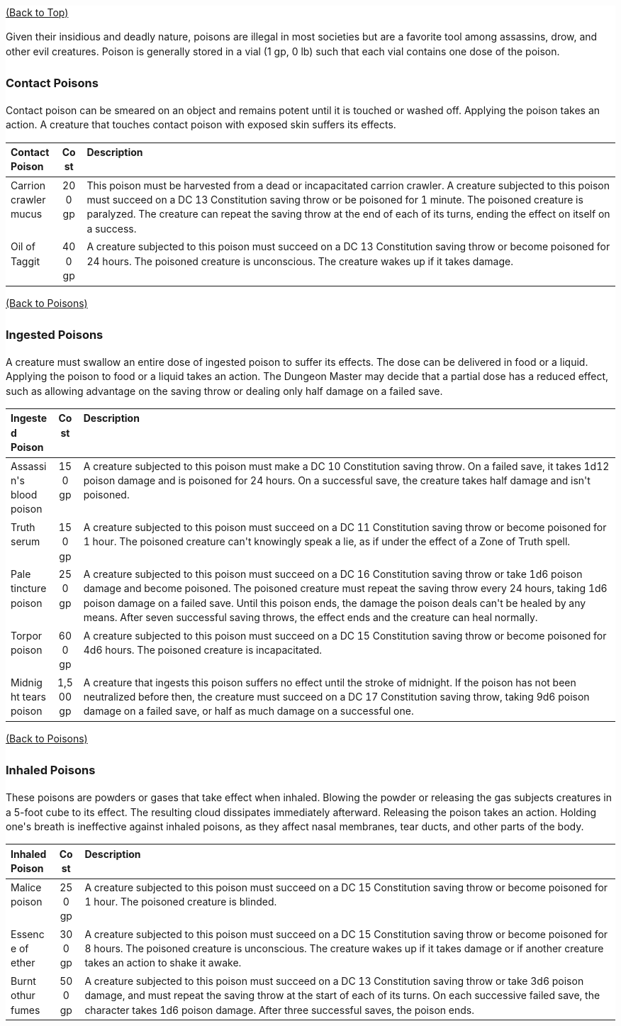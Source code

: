 [(Back to Top)](#)

Given their insidious and deadly nature, poisons are illegal in most societies but are a favorite tool among assassins, drow, and other evil creatures. Poison is generally stored in a vial (1 gp, 0 lb) such that each vial contains one dose of the poison.

### Contact Poisons

Contact poison can be smeared on an object and remains potent until it is touched or washed off. Applying the poison takes an action. A creature that touches contact poison with exposed skin suffers its effects.

| Contact Poison | Cost  | Description |
| :------------- | :---: | :---------- |
| Carrion crawler mucus | 200 gp | This poison must be harvested from a dead or incapacitated carrion crawler. A creature subjected to this poison must succeed on a DC 13 Constitution saving throw or be poisoned for 1 minute. The poisoned creature is paralyzed. The creature can repeat the saving throw at the end of each of its turns, ending the effect on itself on a success. |
| Oil of Taggit | 400 gp | A creature subjected to this poison must succeed on a DC 13 Constitution saving throw or become poisoned for 24 hours. The poisoned creature is unconscious. The creature wakes up if it takes damage. |

[(Back to Poisons)](#poisons)

### Ingested Poisons

A creature must swallow an entire dose of ingested poison to suffer its effects. The dose can be delivered in food or a liquid. Applying the poison to food or a liquid takes an action. The Dungeon Master may decide that a partial dose has a reduced effect, such as allowing advantage on the saving throw or dealing only half damage on a failed save.

| Ingested Poison | Cost  | Description |
| :-------------- | :---: | :---------- |
| Assassin's blood poison | 150 gp | A creature subjected to this poison must make a DC 10 Constitution saving throw. On a failed save, it takes 1d12 poison damage and is poisoned for 24 hours. On a successful save, the creature takes half damage and isn't poisoned. |
| Truth serum | 150 gp | A creature subjected to this poison must succeed on a DC 11 Constitution saving throw or become poisoned for 1 hour. The poisoned creature can't knowingly speak a lie, as if under the effect of a Zone of Truth spell. |
| Pale tincture poison | 250 gp | A creature subjected to this poison must succeed on a DC 16 Constitution saving throw or take 1d6 poison damage and become poisoned. The poisoned creature must repeat the saving throw every 24 hours, taking 1d6 poison damage on a failed save. Until this poison ends, the damage the poison deals can't be healed by any means. After seven successful saving throws, the effect ends and the creature can heal normally. |
| Torpor poison | 600 gp | A creature subjected to this poison must succeed on a DC 15 Constitution saving throw or become poisoned for 4d6 hours. The poisoned creature is incapacitated. |
| Midnight tears poison | 1,500 gp | A creature that ingests this poison suffers no effect until the stroke of midnight. If the poison has not been neutralized before then, the creature must succeed on a DC 17 Constitution saving throw, taking 9d6 poison damage on a failed save, or half as much damage on a successful one. |

[(Back to Poisons)](#poisons)

### Inhaled Poisons

These poisons are powders or gases that take effect when inhaled. Blowing the powder or releasing the gas subjects creatures in a 5-foot cube to its effect. The resulting cloud dissipates immediately afterward. Releasing the poison takes an action. Holding one's breath is ineffective against inhaled poisons, as they affect nasal membranes, tear ducts, and other parts of the body.

| Inhaled Poison | Cost  | Description |
| :------------- | :---: | :---------- |
| Malice poison | 250 gp | A creature subjected to this poison must succeed on a DC 15 Constitution saving throw or become poisoned for 1 hour. The poisoned creature is blinded. |
| Essence of ether | 300 gp | A creature subjected to this poison must succeed on a DC 15 Constitution saving throw or become poisoned for 8 hours. The poisoned creature is unconscious. The creature wakes up if it takes damage or if another creature takes an action to shake it awake. |
| Burnt othur fumes | 500 gp | A creature subjected to this poison must succeed on a DC 13 Constitution saving throw or take 3d6 poison damage, and must repeat the saving throw at the start of each of its turns. On each successive failed save, the character takes 1d6 poison damage. After three successful saves, the poison ends. |
